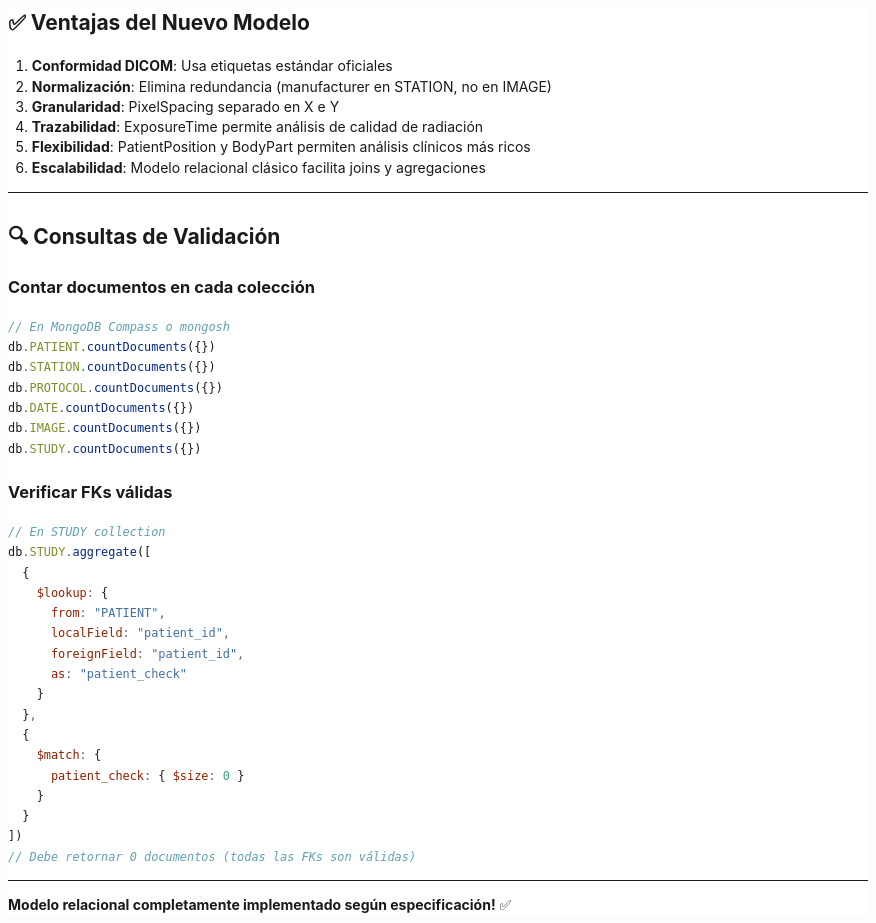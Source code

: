 
## ✅ Ventajas del Nuevo Modelo

1. **Conformidad DICOM**: Usa etiquetas estándar oficiales
2. **Normalización**: Elimina redundancia (manufacturer en STATION, no en IMAGE)
3. **Granularidad**: PixelSpacing separado en X e Y
4. **Trazabilidad**: ExposureTime permite análisis de calidad de radiación
5. **Flexibilidad**: PatientPosition y BodyPart permiten análisis clínicos más ricos
6. **Escalabilidad**: Modelo relacional clásico facilita joins y agregaciones

---

## 🔍 Consultas de Validación

### Contar documentos en cada colección
```javascript
// En MongoDB Compass o mongosh
db.PATIENT.countDocuments({})
db.STATION.countDocuments({})
db.PROTOCOL.countDocuments({})
db.DATE.countDocuments({})
db.IMAGE.countDocuments({})
db.STUDY.countDocuments({})
```

### Verificar FKs válidas
```javascript
// En STUDY collection
db.STUDY.aggregate([
  {
    $lookup: {
      from: "PATIENT",
      localField: "patient_id",
      foreignField: "patient_id",
      as: "patient_check"
    }
  },
  {
    $match: {
      patient_check: { $size: 0 }
    }
  }
])
// Debe retornar 0 documentos (todas las FKs son válidas)
```

---

**Modelo relacional completamente implementado según especificación!** ✅
